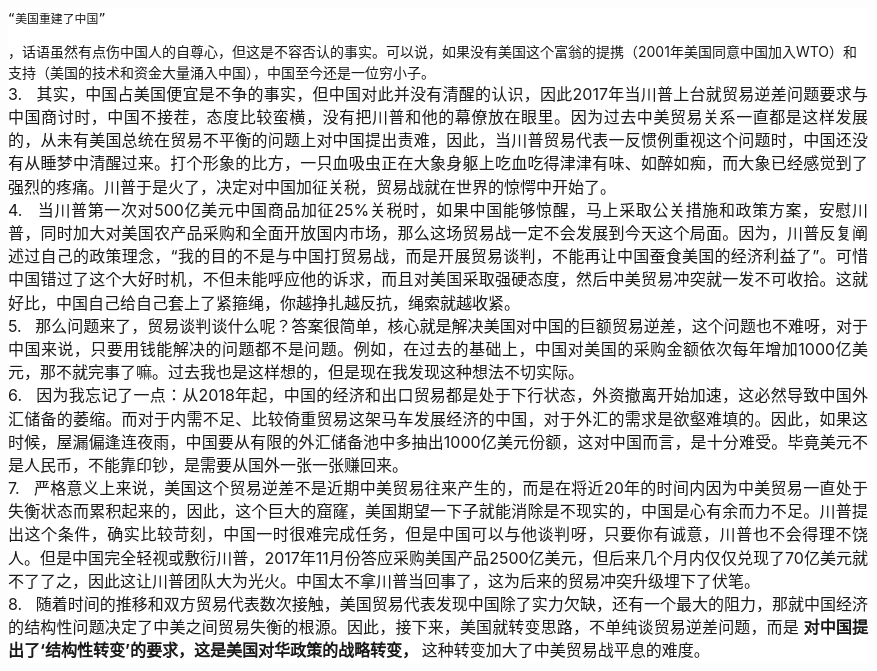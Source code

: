     “美国重建了中国”
   </b>
   ，话语虽然有点伤中国人的自尊心，但这是不容否认的事实。可以说，如果没有美国这个富翁的提携（2001年美国同意中国加入WTO）和支持（美国的技术和资金大量涌入中国），中国至今还是一位穷小子。
  </span>
 </div>
 <div align="justify">
 </div>
 <div align="justify">
  <span style="font-size: 12pt;">
   3.   其实，中国占美国便宜是不争的事实，但中国对此并没有清醒的认识，因此2017年当川普上台就贸易逆差问题要求与中国商讨时，中国不接茬，态度比较蛮横，没有把川普和他的幕僚放在眼里。因为过去中美贸易关系一直都是这样发展的，从未有美国总统在贸易不平衡的问题上对中国提出责难，因此，当川普贸易代表一反惯例重视这个问题时，中国还没有从睡梦中清醒过来。打个形象的比方，一只血吸虫正在大象身躯上吃血吃得津津有味、如醉如痴，而大象已经感觉到了强烈的疼痛。川普于是火了，决定对中国加征关税，贸易战就在世界的惊愕中开始了。
  </span>
 </div>
 <div align="justify">
 </div>
 <div align="justify">
  <span style="font-size: 12pt;">
   4.   当川普第一次对500亿美元中国商品加征25%关税时，如果中国能够惊醒，马上采取公关措施和政策方案，安慰川普，同时加大对美国农产品采购和全面开放国内市场，那么这场贸易战一定不会发展到今天这个局面。因为，川普反复阐述过自己的政策理念，“我的目的不是与中国打贸易战，而是开展贸易谈判，不能再让中国蚕食美国的经济利益了”。可惜中国错过了这个大好时机，不但未能呼应他的诉求，而且对美国采取强硬态度，然后中美贸易冲突就一发不可收拾。这就好比，中国自己给自己套上了紧箍绳，你越挣扎越反抗，绳索就越收紧。
  </span>
 </div>
 <div align="justify">
 </div>
 <div align="justify">
  <span style="font-size: 12pt;">
   5.   那么问题来了，贸易谈判谈什么呢？答案很简单，核心就是解决美国对中国的巨额贸易逆差，这个问题也不难呀，对于中国来说，只要用钱能解决的问题都不是问题。例如，在过去的基础上，中国对美国的采购金额依次每年增加1000亿美元，那不就完事了嘛。过去我也是这样想的，但是现在我发现这种想法不切实际。
  </span>
 </div>
 <div align="justify">
 </div>
 <div align="justify">
  <span style="font-size: 12pt;">
   6.   因为我忘记了一点：从2018年起，中国的经济和出口贸易都是处于下行状态，外资撤离开始加速，这必然导致中国外汇储备的萎缩。而对于内需不足、比较倚重贸易这架马车发展经济的中国，对于外汇的需求是欲壑难填的。因此，如果这时候，屋漏偏逢连夜雨，中国要从有限的外汇储备池中多抽出1000亿美元份额，这对中国而言，是十分难受。毕竟美元不是人民币，不能靠印钞，是需要从国外一张一张赚回来。
  </span>
 </div>
 <div align="justify">
 </div>
 <div align="justify">
  <span style="font-size: 12pt;">
   7.   严格意义上来说，美国这个贸易逆差不是近期中美贸易往来产生的，而是在将近20年的时间内因为中美贸易一直处于失衡状态而累积起来的，因此，这个巨大的窟窿，美国期望一下子就能消除是不现实的，中国是心有余而力不足。川普提出这个条件，确实比较苛刻，中国一时很难完成任务，但是中国可以与他谈判呀，只要你有诚意，川普也不会得理不饶人。但是中国完全轻视或敷衍川普，2017年11月份答应采购美国产品2500亿美元，但后来几个月内仅仅兑现了70亿美元就不了了之，因此这让川普团队大为光火。中国太不拿川普当回事了，这为后来的贸易冲突升级埋下了伏笔。
  </span>
 </div>
 <div align="justify">
 </div>
 <div align="justify">
  <span style="font-size: 12pt;">
   8.   随着时间的推移和双方贸易代表数次接触，美国贸易代表发现中国除了实力欠缺，还有一个最大的阻力，那就中国经济的结构性问题决定了中美之间贸易失衡的根源。因此，接下来，美国就转变思路，不单纯谈贸易逆差问题，而是
   <b>
    对中国提出了‘结构性转变’的要求，这是美国对华政策的战略转变，
   </b>
   这种转变加大了中美贸易战平息的难度。
  </span>
 </div>
 <div align="justify">
 </div>
 <div align="justify">
  <span style="font-size: 12pt;">